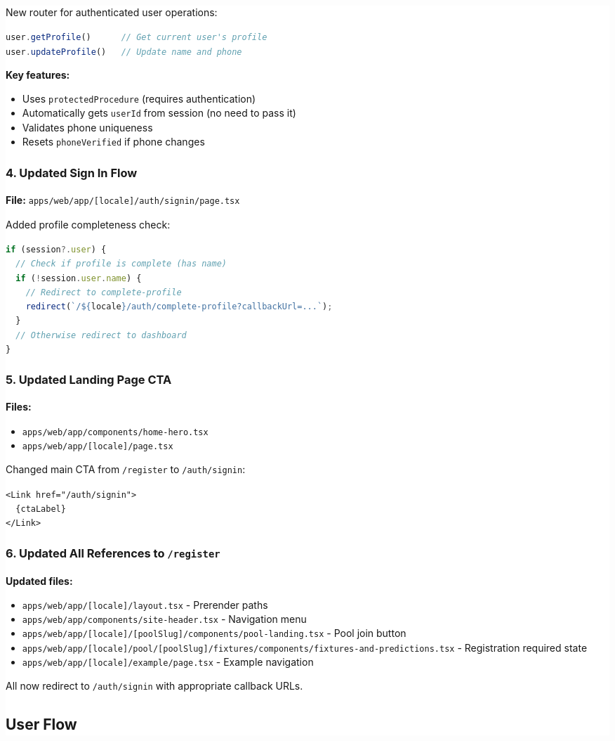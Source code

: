 New router for authenticated user operations:

```typescript
user.getProfile()      // Get current user's profile
user.updateProfile()   // Update name and phone
```

**Key features:**
- Uses `protectedProcedure` (requires authentication)
- Automatically gets `userId` from session (no need to pass it)
- Validates phone uniqueness
- Resets `phoneVerified` if phone changes

### 4. Updated Sign In Flow
**File:** `apps/web/app/[locale]/auth/signin/page.tsx`

Added profile completeness check:

```typescript
if (session?.user) {
  // Check if profile is complete (has name)
  if (!session.user.name) {
    // Redirect to complete-profile
    redirect(`/${locale}/auth/complete-profile?callbackUrl=...`);
  }
  // Otherwise redirect to dashboard
}
```

### 5. Updated Landing Page CTA
**Files:**
- `apps/web/app/components/home-hero.tsx`
- `apps/web/app/[locale]/page.tsx`

Changed main CTA from `/register` to `/auth/signin`:

```tsx
<Link href="/auth/signin">
  {ctaLabel}
</Link>
```

### 6. Updated All References to `/register`

**Updated files:**
- `apps/web/app/[locale]/layout.tsx` - Prerender paths
- `apps/web/app/components/site-header.tsx` - Navigation menu
- `apps/web/app/[locale]/[poolSlug]/components/pool-landing.tsx` - Pool join button
- `apps/web/app/[locale]/pool/[poolSlug]/fixtures/components/fixtures-and-predictions.tsx` - Registration required state
- `apps/web/app/[locale]/example/page.tsx` - Example navigation

All now redirect to `/auth/signin` with appropriate callback URLs.

## User Flow
